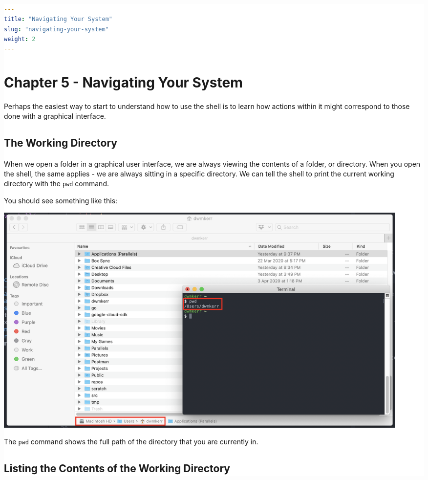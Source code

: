 ```yaml
---
title: "Navigating Your System"
slug: "navigating-your-system"
weight: 2
---
```


# Chapter 5 - Navigating Your System

Perhaps the easiest way to start to understand how to use the shell is to learn how actions within it might correspond to those done with a graphical interface. 

## The Working Directory

When we open a folder in a graphical user interface, we are always viewing the contents of a folder, or directory. When you open the shell, the same applies - we are always sitting in a specific directory.
We can tell the shell to print the current working directory with the `pwd` command.

You should see something like this:

<a href="images/pwd.png"><img alt="Screenshot: pwd" src="images/pwd.png" width="800px" /></a>

The `pwd` command shows the full path of the directory that you are currently in. 

## Listing the Contents of the Working Directory
